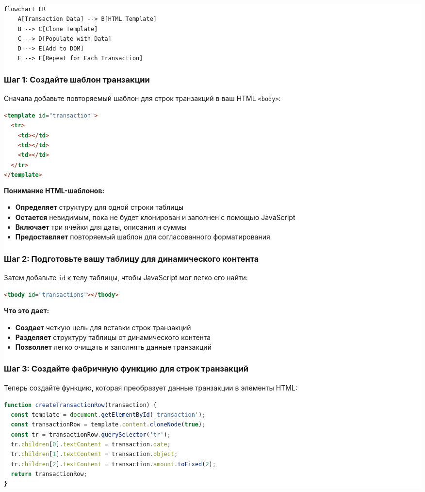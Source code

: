 ```mermaid
flowchart LR
    A[Transaction Data] --> B[HTML Template]
    B --> C[Clone Template]
    C --> D[Populate with Data]
    D --> E[Add to DOM]
    E --> F[Repeat for Each Transaction]
```

### Шаг 1: Создайте шаблон транзакции

Сначала добавьте повторяемый шаблон для строк транзакций в ваш HTML `<body>`:

```html
<template id="transaction">
  <tr>
    <td></td>
    <td></td>
    <td></td>
  </tr>
</template>
```

**Понимание HTML-шаблонов:**
- **Определяет** структуру для одной строки таблицы
- **Остается** невидимым, пока не будет клонирован и заполнен с помощью JavaScript
- **Включает** три ячейки для даты, описания и суммы
- **Предоставляет** повторяемый шаблон для согласованного форматирования

### Шаг 2: Подготовьте вашу таблицу для динамического контента

Затем добавьте `id` к телу таблицы, чтобы JavaScript мог легко его найти:

```html
<tbody id="transactions"></tbody>
```

**Что это дает:**
- **Создает** четкую цель для вставки строк транзакций
- **Разделяет** структуру таблицы от динамического контента
- **Позволяет** легко очищать и заполнять данные транзакций

### Шаг 3: Создайте фабричную функцию для строк транзакций

Теперь создайте функцию, которая преобразует данные транзакции в элементы HTML:

```javascript
function createTransactionRow(transaction) {
  const template = document.getElementById('transaction');
  const transactionRow = template.content.cloneNode(true);
  const tr = transactionRow.querySelector('tr');
  tr.children[0].textContent = transaction.date;
  tr.children[1].textContent = transaction.object;
  tr.children[2].textContent = transaction.amount.toFixed(2);
  return transactionRow;
}
```
